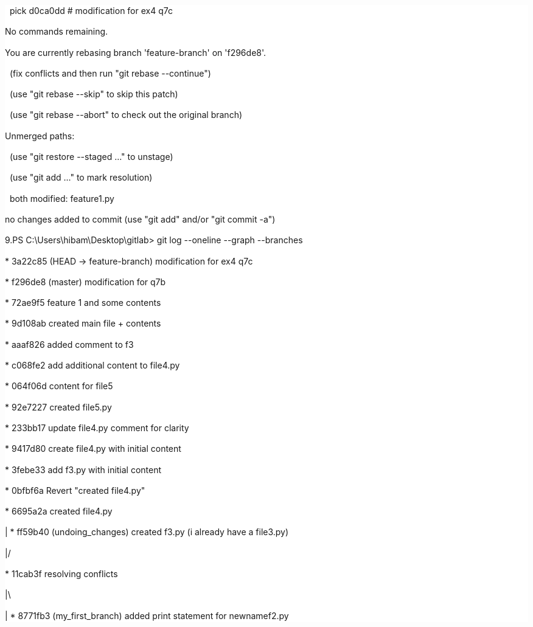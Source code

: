 &nbsp;  pick d0ca0dd # modification for ex4 q7c

No commands remaining.

You are currently rebasing branch 'feature-branch' on 'f296de8'.

&nbsp; (fix conflicts and then run "git rebase --continue")

&nbsp; (use "git rebase --skip" to skip this patch)

&nbsp; (use "git rebase --abort" to check out the original branch)



Unmerged paths:

&nbsp; (use "git restore --staged <file>..." to unstage)

&nbsp; (use "git add <file>..." to mark resolution)

&nbsp;       both modified:   feature1.py



no changes added to commit (use "git add" and/or "git commit -a")



9.PS C:\\Users\\hibam\\Desktop\\gitlab> git log --oneline --graph --branches

\* 3a22c85 (HEAD -> feature-branch) modification for ex4 q7c

\* f296de8 (master) modification for q7b

\* 72ae9f5 feature 1 and some contents

\* 9d108ab created main file + contents

\* aaaf826 added comment to f3

\* c068fe2 add additional content to file4.py

\* 064f06d content for file5

\* 92e7227 created  file5.py

\* 233bb17 update file4.py comment for clarity

\* 9417d80 create file4.py with initial content

\* 3febe33 add f3.py with initial content

\* 0bfbf6a Revert "created file4.py"

\* 6695a2a created file4.py

| \* ff59b40 (undoing\_changes) created f3.py (i already have a file3.py)

|/

\*   11cab3f resolving conflicts

|\\

| \* 8771fb3 (my\_first\_branch) added print statement for newnamef2.py
